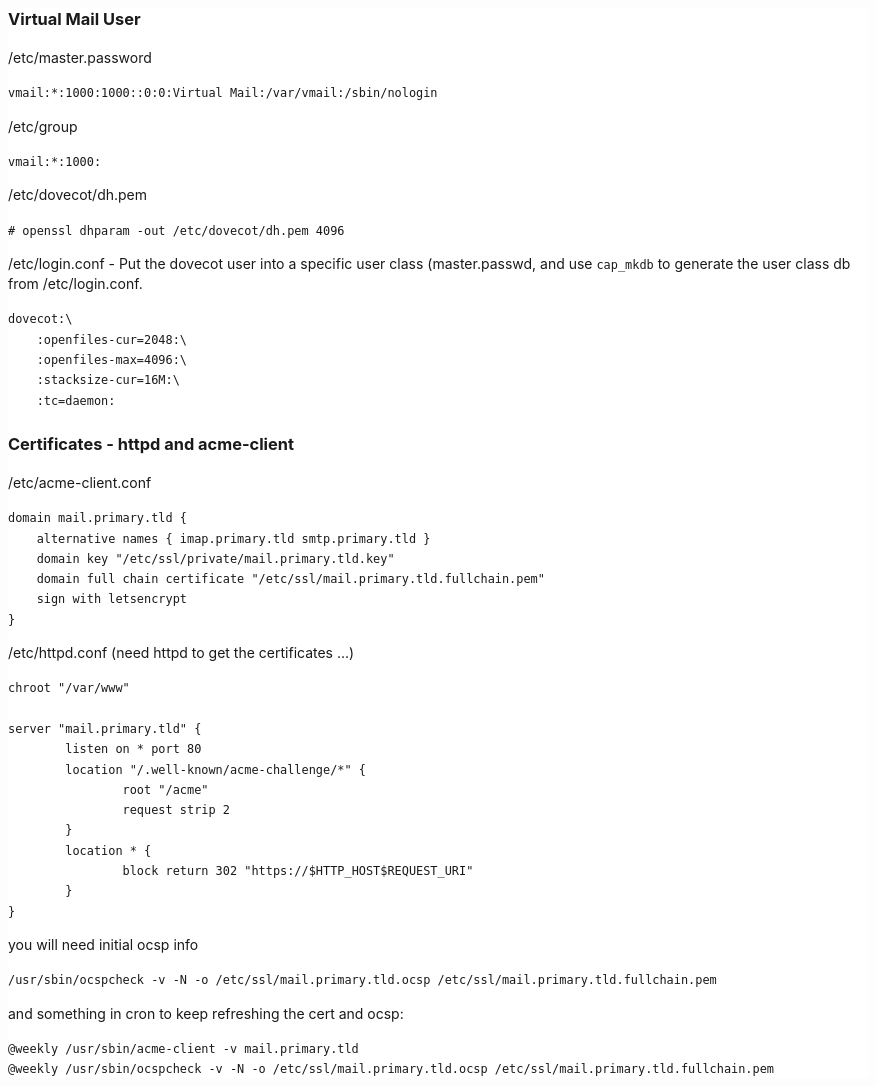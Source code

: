 
### Virtual Mail User


/etc/master.password

    vmail:*:1000:1000::0:0:Virtual Mail:/var/vmail:/sbin/nologin

/etc/group

    vmail:*:1000:

/etc/dovecot/dh.pem

```# openssl dhparam -out /etc/dovecot/dh.pem 4096```

/etc/login.conf - Put the dovecot user into a specific user class (master.passwd, and use ```cap_mkdb``` to generate the user class db from /etc/login.conf.

    dovecot:\
        :openfiles-cur=2048:\
        :openfiles-max=4096:\
        :stacksize-cur=16M:\
        :tc=daemon:


### Certificates - httpd and acme-client

/etc/acme-client.conf

    domain mail.primary.tld {
        alternative names { imap.primary.tld smtp.primary.tld }
        domain key "/etc/ssl/private/mail.primary.tld.key"
        domain full chain certificate "/etc/ssl/mail.primary.tld.fullchain.pem"
        sign with letsencrypt
    }


/etc/httpd.conf (need httpd to get the certificates ...)

    chroot "/var/www"

    server "mail.primary.tld" {
            listen on * port 80
            location "/.well-known/acme-challenge/*" {
                    root "/acme"
                    request strip 2
            }
            location * {
                    block return 302 "https://$HTTP_HOST$REQUEST_URI"
            }
    }


you will need initial ocsp info

    /usr/sbin/ocspcheck -v -N -o /etc/ssl/mail.primary.tld.ocsp /etc/ssl/mail.primary.tld.fullchain.pem


and something in cron to keep refreshing the cert and ocsp:

    @weekly	/usr/sbin/acme-client -v mail.primary.tld
    @weekly /usr/sbin/ocspcheck -v -N -o /etc/ssl/mail.primary.tld.ocsp /etc/ssl/mail.primary.tld.fullchain.pem


```